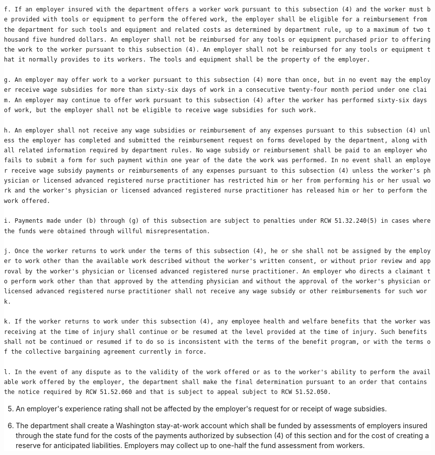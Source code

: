     f. If an employer insured with the department offers a worker work pursuant to this subsection (4) and the worker must be provided with tools or equipment to perform the offered work, the employer shall be eligible for a reimbursement from the department for such tools and equipment and related costs as determined by department rule, up to a maximum of two thousand five hundred dollars. An employer shall not be reimbursed for any tools or equipment purchased prior to offering the work to the worker pursuant to this subsection (4). An employer shall not be reimbursed for any tools or equipment that it normally provides to its workers. The tools and equipment shall be the property of the employer.

    g. An employer may offer work to a worker pursuant to this subsection (4) more than once, but in no event may the employer receive wage subsidies for more than sixty-six days of work in a consecutive twenty-four month period under one claim. An employer may continue to offer work pursuant to this subsection (4) after the worker has performed sixty-six days of work, but the employer shall not be eligible to receive wage subsidies for such work.

    h. An employer shall not receive any wage subsidies or reimbursement of any expenses pursuant to this subsection (4) unless the employer has completed and submitted the reimbursement request on forms developed by the department, along with all related information required by department rules. No wage subsidy or reimbursement shall be paid to an employer who fails to submit a form for such payment within one year of the date the work was performed. In no event shall an employer receive wage subsidy payments or reimbursements of any expenses pursuant to this subsection (4) unless the worker's physician or licensed advanced registered nurse practitioner has restricted him or her from performing his or her usual work and the worker's physician or licensed advanced registered nurse practitioner has released him or her to perform the work offered.

    i. Payments made under (b) through (g) of this subsection are subject to penalties under RCW 51.32.240(5) in cases where the funds were obtained through willful misrepresentation.

    j. Once the worker returns to work under the terms of this subsection (4), he or she shall not be assigned by the employer to work other than the available work described without the worker's written consent, or without prior review and approval by the worker's physician or licensed advanced registered nurse practitioner. An employer who directs a claimant to perform work other than that approved by the attending physician and without the approval of the worker's physician or licensed advanced registered nurse practitioner shall not receive any wage subsidy or other reimbursements for such work.

    k. If the worker returns to work under this subsection (4), any employee health and welfare benefits that the worker was receiving at the time of injury shall continue or be resumed at the level provided at the time of injury. Such benefits shall not be continued or resumed if to do so is inconsistent with the terms of the benefit program, or with the terms of the collective bargaining agreement currently in force.

    l. In the event of any dispute as to the validity of the work offered or as to the worker's ability to perform the available work offered by the employer, the department shall make the final determination pursuant to an order that contains the notice required by RCW 51.52.060 and that is subject to appeal subject to RCW 51.52.050.

5. An employer's experience rating shall not be affected by the employer's request for or receipt of wage subsidies.

6. The department shall create a Washington stay-at-work account which shall be funded by assessments of employers insured through the state fund for the costs of the payments authorized by subsection (4) of this section and for the cost of creating a reserve for anticipated liabilities. Employers may collect up to one-half the fund assessment from workers.
